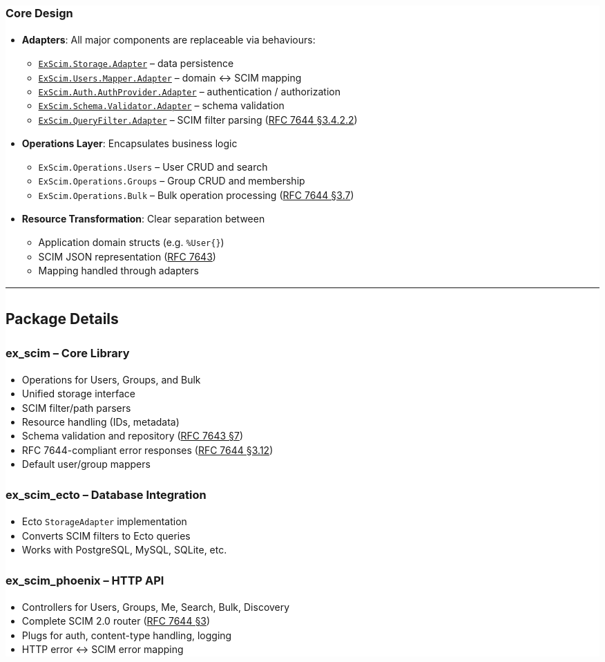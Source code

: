 ### Core Design

* **Adapters**: All major components are replaceable via behaviours:

  * [`ExScim.Storage.Adapter`](./ex_scim/lib/ex_scim/storage/adapter.ex) – data persistence
  * [`ExScim.Users.Mapper.Adapter`](./ex_scim/lib/ex_scim/users/mapper/adapter.ex) – domain ↔ SCIM mapping
  * [`ExScim.Auth.AuthProvider.Adapter`](./ex_scim/lib/ex_scim/auth/auth_provider/adapter.ex) – authentication / authorization
  * [`ExScim.Schema.Validator.Adapter`](./ex_scim/lib/ex_scim/schema/validator/adapter.ex) – schema validation
  * [`ExScim.QueryFilter.Adapter`](./ex_scim/lib/ex_scim/query_filter/adapter.ex) – SCIM filter parsing ([RFC 7644 §3.4.2.2](https://www.rfc-editor.org/rfc/rfc7644#section-3.4.2.2))

* **Operations Layer**: Encapsulates business logic

  * `ExScim.Operations.Users` – User CRUD and search
  * `ExScim.Operations.Groups` – Group CRUD and membership
  * `ExScim.Operations.Bulk` – Bulk operation processing ([RFC 7644 §3.7](https://www.rfc-editor.org/rfc/rfc7644#section-3.7))

* **Resource Transformation**: Clear separation between

  * Application domain structs (e.g. `%User{}`)
  * SCIM JSON representation ([RFC 7643](https://www.rfc-editor.org/rfc/rfc7643))
  * Mapping handled through adapters

---

## Package Details

### ex\_scim – Core Library

* Operations for Users, Groups, and Bulk
* Unified storage interface
* SCIM filter/path parsers
* Resource handling (IDs, metadata)
* Schema validation and repository ([RFC 7643 §7](https://www.rfc-editor.org/rfc/rfc7643#section-7))
* RFC 7644-compliant error responses ([RFC 7644 §3.12](https://www.rfc-editor.org/rfc/rfc7644#section-3.12))
* Default user/group mappers

### ex\_scim\_ecto – Database Integration

* Ecto `StorageAdapter` implementation
* Converts SCIM filters to Ecto queries
* Works with PostgreSQL, MySQL, SQLite, etc.

### ex\_scim\_phoenix – HTTP API

* Controllers for Users, Groups, Me, Search, Bulk, Discovery
* Complete SCIM 2.0 router ([RFC 7644 §3](https://www.rfc-editor.org/rfc/rfc7644#section-3))
* Plugs for auth, content-type handling, logging
* HTTP error ↔ SCIM error mapping
